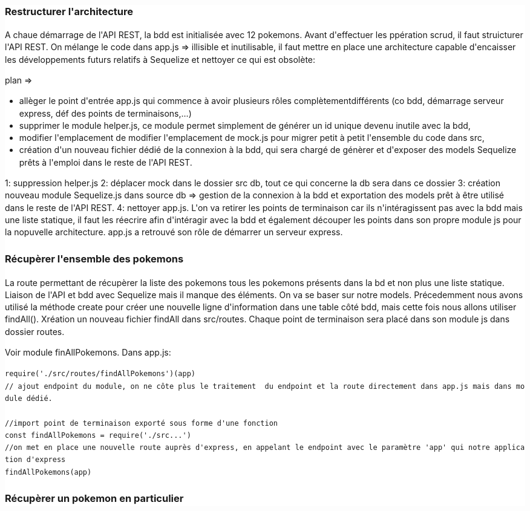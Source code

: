 ### Restructurer l'architecture

A chaue démarrage de l'API REST, la bdd est initialisée avec 12 pokemons.
Avant d'effectuer les ppération scrud, il faut struicturer l'API REST.
On mélange le code dans app.js => illisible et inutilisable, il faut mettre en place une architecture capable d'encaisser les développements futurs relatifs à Sequelize et nettoyer ce qui est obsolète:

plan => 
- allèger le point d'entrée app.js qui commence à avoir plusieurs rôles complètementdifférents (co bdd, démarrage serveur express, déf des points de terminaisons,...)
- supprimer le module helper.js, ce module permet simplement de générer un id unique devenu inutile avec la bdd,
- modifier l'emplacement de modifier l'emplacement de mock.js pour migrer petit à petit l'ensemble du code dans src,
- création d'un nouveau fichier dédié de la connexion à la bdd, qui sera chargé de génèrer et d'exposer des models Sequelize prêts à l'emploi dans le reste de l'API REST.

1: suppression helper.js
2: déplacer mock dans le dossier src db, tout ce qui concerne la db sera dans ce dossier
3: création nouveau module Sequelize.js dans source db => gestion de la connexion à la bdd et exportation des models prêt à être utilisé dans le reste de l'API REST.
4: nettoyer app.js. L'on va retirer les points de terminaison car ils n'intéragissent pas avec la bdd mais une liste statique, il faut les réecrire afin d'intéragir avec la bdd et également découper les points dans son propre module js pour la nopuvelle architecture. app.js a retrouvé son rôle de démarrer un serveur express.

### Récupèrer l'ensemble des pokemons

La route permettant de récupèrer la liste des pokemons tous les pokemons présents dans la bd et non plus une liste statique.
Liaison de l'API et bdd avec Sequelize mais il manque des éléments.
On va se baser sur notre models.
Précedemment nous avons utilisé la méthode create pour créer une nouvelle ligne d'information dans une table côté bdd, mais cette fois nous allons utiliser findAll().
Xréation un nouveau fichier findAll dans src/routes.
Chaque point de terminaison sera placé dans son module js dans dossier routes.

Voir module finAllPokemons.
Dans app.js:

    require('./src/routes/findAllPokemons')(app)
    // ajout endpoint du module, on ne côte plus le traitement  du endpoint et la route directement dans app.js mais dans module dédié.

    //import point de terminaison exporté sous forme d'une fonction
    const findAllPokemons = require('./src...')
    //on met en place une nouvelle route auprès d'express, en appelant le endpoint avec le paramètre 'app' qui notre application d'express
    findAllPokemons(app)

### Récupèrer un pokemon en particulier
